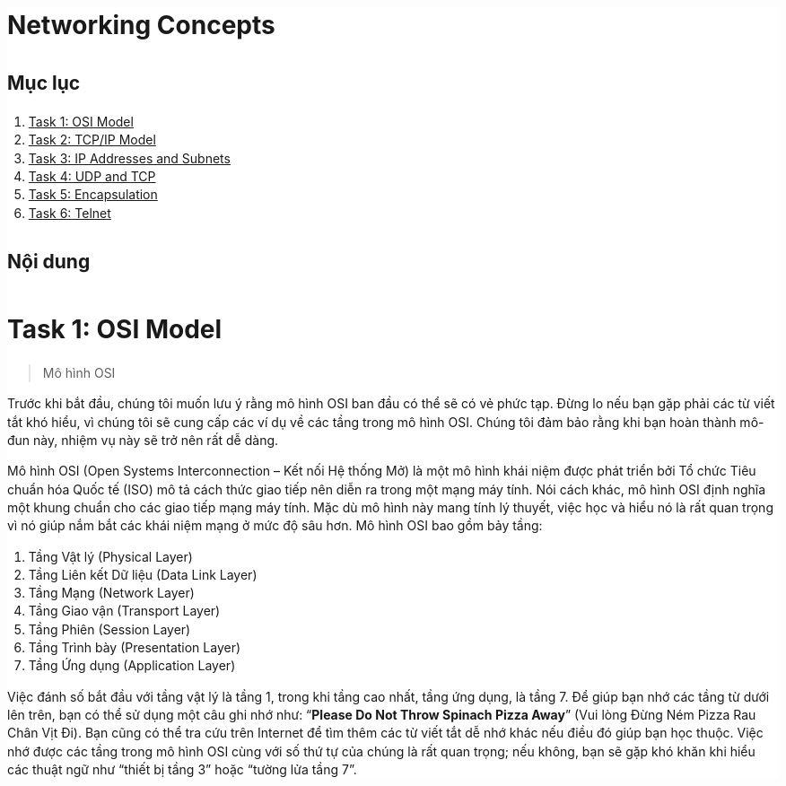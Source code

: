 # Networking Concepts

## Mục lục

1. [Task 1: OSI Model](#task-1-osi-model)
2. [Task 2: TCP/IP Model](#task-2-tcpip-model)
3. [Task 3: IP Addresses and Subnets](#task-3-ip-addresses-and-subnets)
4. [Task 4: UDP and TCP](#task-4-udp-and-tcp)
5. [Task 5: Encapsulation](#task-5-encapsulation)
6. [Task 6: Telnet](#task-6-telnet)

## Nội dung

# Task 1: OSI Model

>Mô hình OSI

Trước khi bắt đầu, chúng tôi muốn lưu ý rằng mô hình OSI ban đầu có thể sẽ có vẻ phức tạp. Đừng lo nếu bạn gặp phải các từ viết tắt khó hiểu, vì chúng tôi sẽ cung cấp các ví dụ về các tầng trong mô hình OSI. Chúng tôi đảm bảo rằng khi bạn hoàn thành mô-đun này, nhiệm vụ này sẽ trở nên rất dễ dàng.

Mô hình OSI (Open Systems Interconnection – Kết nối Hệ thống Mở) là một mô hình khái niệm được phát triển bởi Tổ chức Tiêu chuẩn hóa Quốc tế (ISO) mô tả cách thức giao tiếp nên diễn ra trong một mạng máy tính. Nói cách khác, mô hình OSI định nghĩa một khung chuẩn cho các giao tiếp mạng máy tính. Mặc dù mô hình này mang tính lý thuyết, việc học và hiểu nó là rất quan trọng vì nó giúp nắm bắt các khái niệm mạng ở mức độ sâu hơn. Mô hình OSI bao gồm bảy tầng:

1. Tầng Vật lý (Physical Layer)
2. Tầng Liên kết Dữ liệu (Data Link Layer)
3. Tầng Mạng (Network Layer)
4. Tầng Giao vận (Transport Layer)
5. Tầng Phiên (Session Layer)
6. Tầng Trình bày (Presentation Layer)
7. Tầng Ứng dụng (Application Layer)

Việc đánh số bắt đầu với tầng vật lý là tầng 1, trong khi tầng cao nhất, tầng ứng dụng, là tầng 7. Để giúp bạn nhớ các tầng từ dưới lên trên, bạn có thể sử dụng một câu ghi nhớ như: “**Please Do Not Throw Spinach Pizza Away**” (Vui lòng Đừng Ném Pizza Rau Chân Vịt Đi). Bạn cũng có thể tra cứu trên Internet để tìm thêm các từ viết tắt dễ nhớ khác nếu điều đó giúp bạn học thuộc. Việc nhớ được các tầng trong mô hình OSI cùng với số thứ tự của chúng là rất quan trọng; nếu không, bạn sẽ gặp khó khăn khi hiểu các thuật ngữ như “thiết bị tầng 3” hoặc “tường lửa tầng 7”.
